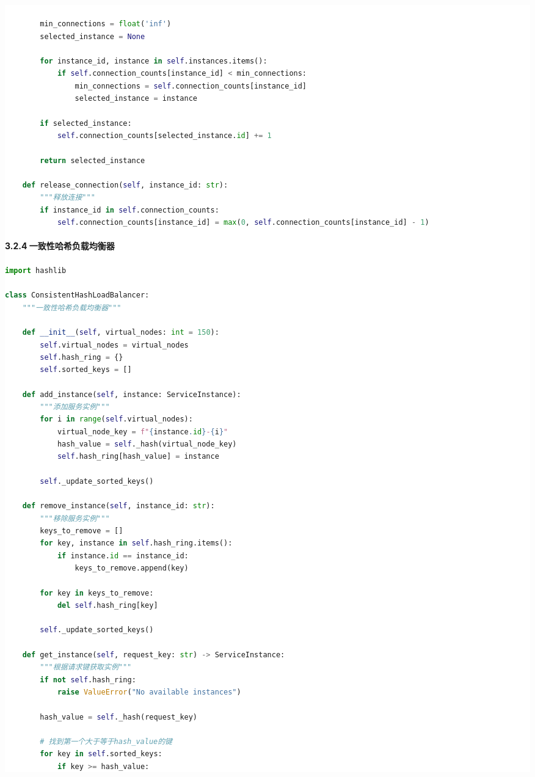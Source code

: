 ```python
        
        min_connections = float('inf')
        selected_instance = None
        
        for instance_id, instance in self.instances.items():
            if self.connection_counts[instance_id] < min_connections:
                min_connections = self.connection_counts[instance_id]
                selected_instance = instance
        
        if selected_instance:
            self.connection_counts[selected_instance.id] += 1
        
        return selected_instance
    
    def release_connection(self, instance_id: str):
        """释放连接"""
        if instance_id in self.connection_counts:
            self.connection_counts[instance_id] = max(0, self.connection_counts[instance_id] - 1)
```

#### 3.2.4 一致性哈希负载均衡器

```python
import hashlib

class ConsistentHashLoadBalancer:
    """一致性哈希负载均衡器"""
    
    def __init__(self, virtual_nodes: int = 150):
        self.virtual_nodes = virtual_nodes
        self.hash_ring = {}
        self.sorted_keys = []
    
    def add_instance(self, instance: ServiceInstance):
        """添加服务实例"""
        for i in range(self.virtual_nodes):
            virtual_node_key = f"{instance.id}-{i}"
            hash_value = self._hash(virtual_node_key)
            self.hash_ring[hash_value] = instance
        
        self._update_sorted_keys()
    
    def remove_instance(self, instance_id: str):
        """移除服务实例"""
        keys_to_remove = []
        for key, instance in self.hash_ring.items():
            if instance.id == instance_id:
                keys_to_remove.append(key)
        
        for key in keys_to_remove:
            del self.hash_ring[key]
        
        self._update_sorted_keys()
    
    def get_instance(self, request_key: str) -> ServiceInstance:
        """根据请求键获取实例"""
        if not self.hash_ring:
            raise ValueError("No available instances")
        
        hash_value = self._hash(request_key)
        
        # 找到第一个大于等于hash_value的键
        for key in self.sorted_keys:
            if key >= hash_value:
```